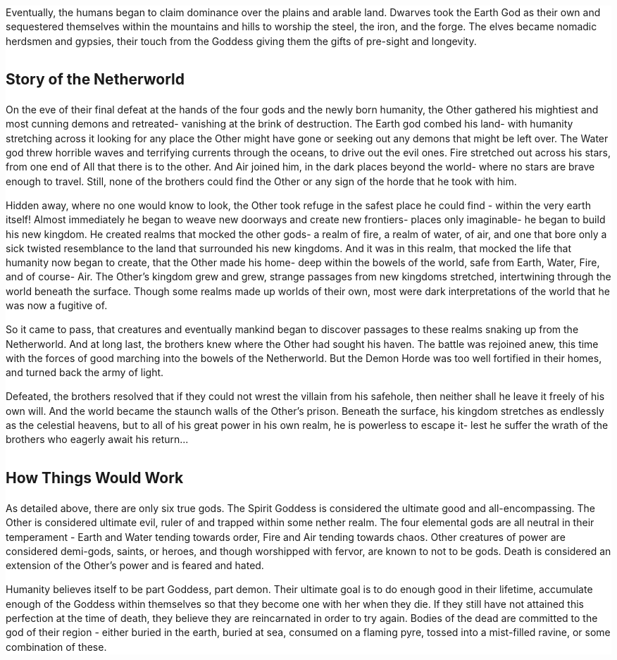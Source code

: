 Eventually, the humans began to claim dominance over the plains and arable land. Dwarves took the Earth God as their own and sequestered themselves within the mountains and hills to worship the steel, the iron, and the forge. The elves became nomadic herdsmen and gypsies, their touch from the Goddess giving them the gifts of pre-sight and longevity.

## Story of the Netherworld

On the eve of their final defeat at the hands of the four gods and the newly born humanity, the Other gathered his mightiest and most cunning demons and retreated- vanishing at the brink of destruction. The Earth god combed his land- with humanity stretching across it looking for any place the Other might have gone or seeking out any demons that might be left over. The Water god threw horrible waves and terrifying currents through the oceans, to drive out the evil ones. Fire stretched out across his stars, from one end of  All that there is  to the other. And Air joined him, in the dark places beyond the world- where no stars are brave enough to travel. Still, none of the brothers could find the Other or any sign of the horde that he took with him.

Hidden away, where no one would know to look, the Other took refuge in the safest place he could find - within the very earth itself! Almost immediately he began to weave new doorways and create new frontiers- places only imaginable- he began to build his new kingdom. He created realms that mocked the other gods- a realm of fire, a realm of water, of air, and one that bore only a sick twisted resemblance to the land that surrounded his new kingdoms. And it was in this realm, that mocked the life that humanity now began to create, that the Other made his home- deep within the bowels of the world, safe from Earth,  Water, Fire, and of course- Air.
The Other’s kingdom grew and grew, strange passages from new kingdoms stretched, intertwining through the world beneath the surface. Though some realms made up worlds of their own, most were dark interpretations of the world that he was now a fugitive of.

So it came to pass, that creatures and eventually mankind began to discover passages to these realms snaking up from the Netherworld. And at long last, the brothers knew where the Other had sought his haven. The battle was rejoined anew, this time with the forces of good marching into the bowels of the Netherworld. But the Demon Horde was too well fortified in their homes, and turned back the army of light.

Defeated, the brothers resolved that if they could not wrest the villain from his safehole, then neither shall he leave it freely of his own will. And the world became the staunch walls of the Other’s prison. Beneath the surface, his kingdom stretches as endlessly as the celestial heavens, but to all of his great power in his own realm, he is powerless to escape it- lest he suffer the wrath of the brothers who eagerly await his return...

## How Things Would Work

As detailed above, there are only six true gods. The Spirit Goddess is considered the ultimate good and all-encompassing. The Other is considered ultimate evil, ruler of and trapped within some nether realm. The four elemental gods are all neutral in their temperament - Earth and Water tending towards order, Fire and Air tending towards chaos. Other creatures of power are considered demi-gods, saints, or heroes, and though worshipped with fervor, are known to not to be gods. Death is considered an extension of the Other’s power and is feared and hated.

Humanity believes itself to be part Goddess, part demon. Their ultimate goal is to do enough good in their lifetime, accumulate enough of the Goddess within themselves so that they become one with her when they die. If they still have not attained this perfection at the time of death, they believe they are reincarnated in order to try again. Bodies of the dead are committed to the god of their region - either buried in the earth, buried at sea, consumed on a flaming pyre, tossed into a mist-filled ravine, or some combination of these.
